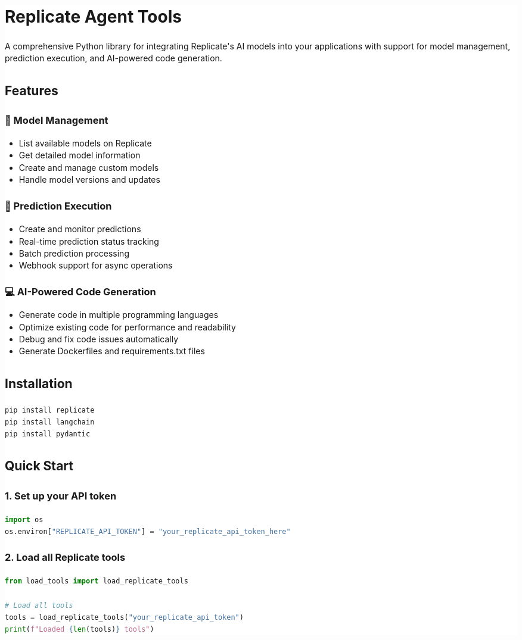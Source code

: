 # Replicate Agent Tools

A comprehensive Python library for integrating Replicate's AI models into your applications with support for model management, prediction execution, and AI-powered code generation.

## Features

### 🤖 Model Management
- List available models on Replicate
- Get detailed model information
- Create and manage custom models
- Handle model versions and updates

### 🔮 Prediction Execution
- Create and monitor predictions
- Real-time prediction status tracking
- Batch prediction processing
- Webhook support for async operations

### 💻 AI-Powered Code Generation
- Generate code in multiple programming languages
- Optimize existing code for performance and readability
- Debug and fix code issues automatically
- Generate Dockerfiles and requirements.txt files

## Installation

```bash
pip install replicate
pip install langchain
pip install pydantic
```

## Quick Start

### 1. Set up your API token

```python
import os
os.environ["REPLICATE_API_TOKEN"] = "your_replicate_api_token_here"
```

### 2. Load all Replicate tools

```python
from load_tools import load_replicate_tools

# Load all tools
tools = load_replicate_tools("your_replicate_api_token")
print(f"Loaded {len(tools)} tools")
```
